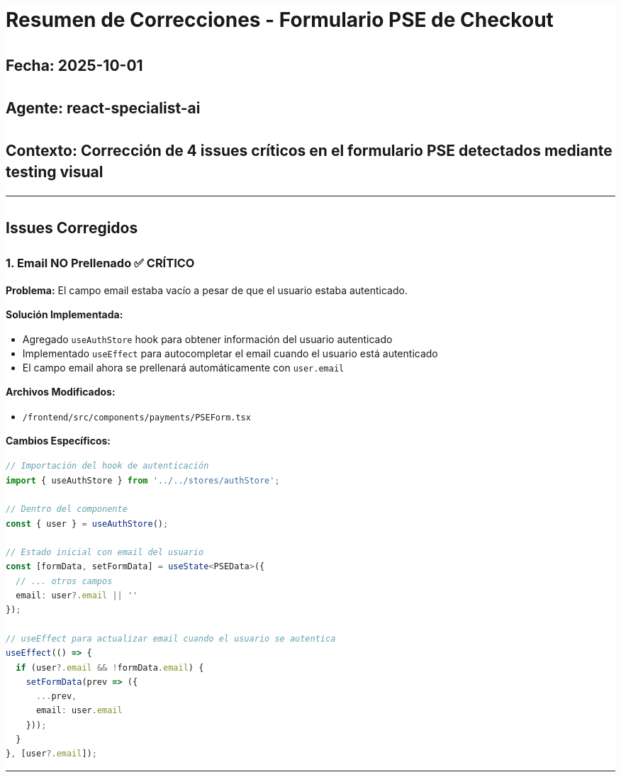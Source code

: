 # Resumen de Correcciones - Formulario PSE de Checkout

## Fecha: 2025-10-01
## Agente: react-specialist-ai
## Contexto: Corrección de 4 issues críticos en el formulario PSE detectados mediante testing visual

---

## Issues Corregidos

### 1. Email NO Prellenado ✅ CRÍTICO
**Problema:** El campo email estaba vacío a pesar de que el usuario estaba autenticado.

**Solución Implementada:**
- Agregado `useAuthStore` hook para obtener información del usuario autenticado
- Implementado `useEffect` para autocompletar el email cuando el usuario está autenticado
- El campo email ahora se prellenará automáticamente con `user.email`

**Archivos Modificados:**
- `/frontend/src/components/payments/PSEForm.tsx`

**Cambios Específicos:**
```typescript
// Importación del hook de autenticación
import { useAuthStore } from '../../stores/authStore';

// Dentro del componente
const { user } = useAuthStore();

// Estado inicial con email del usuario
const [formData, setFormData] = useState<PSEData>({
  // ... otros campos
  email: user?.email || ''
});

// useEffect para actualizar email cuando el usuario se autentica
useEffect(() => {
  if (user?.email && !formData.email) {
    setFormData(prev => ({
      ...prev,
      email: user.email
    }));
  }
}, [user?.email]);
```

---
